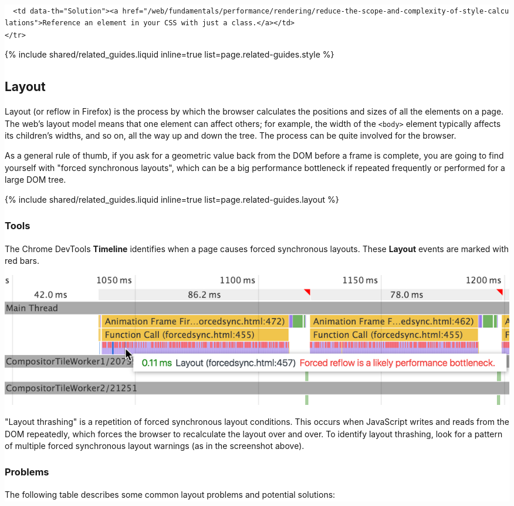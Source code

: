       <td data-th="Solution"><a href="/web/fundamentals/performance/rendering/reduce-the-scope-and-complexity-of-style-calculations">Reference an element in your CSS with just a class.</a></td>
    </tr>
  </tbody>
</table>

{% include shared/related_guides.liquid inline=true list=page.related-guides.style %}

## Layout 

Layout (or reflow in Firefox) is the process by which the browser calculates 
the positions and sizes of all the elements on a page. The web’s layout model 
means that one element can affect others; for example, the width of the 
`<body>` element typically affects its children’s widths, and so on,
all the way up and down the tree. The process can be quite involved for the 
browser.

As a general rule of thumb, if you ask for a geometric value back from the 
DOM before a frame is complete, you are going to find yourself with 
"forced synchronous layouts", which can be a big performance bottleneck if 
repeated frequently or performed for a large DOM tree. 

{% include shared/related_guides.liquid inline=true list=page.related-guides.layout %}

### Tools

The Chrome DevTools **Timeline** identifies when a page causes forced
synchronous layouts. These **Layout** events are marked with red bars. 

![forced synchronous layout](imgs/forced-synchronous-layout.png)

"Layout thrashing" is a repetition of forced synchronous layout conditions. 
This occurs when JavaScript writes and reads from the DOM repeatedly, which
forces the browser to recalculate the layout over and over. To identify
layout thrashing, look for a pattern of multiple forced synchronous layout
warnings (as in the screenshot above).

### Problems

The following table describes some common layout problems and potential 
solutions:
